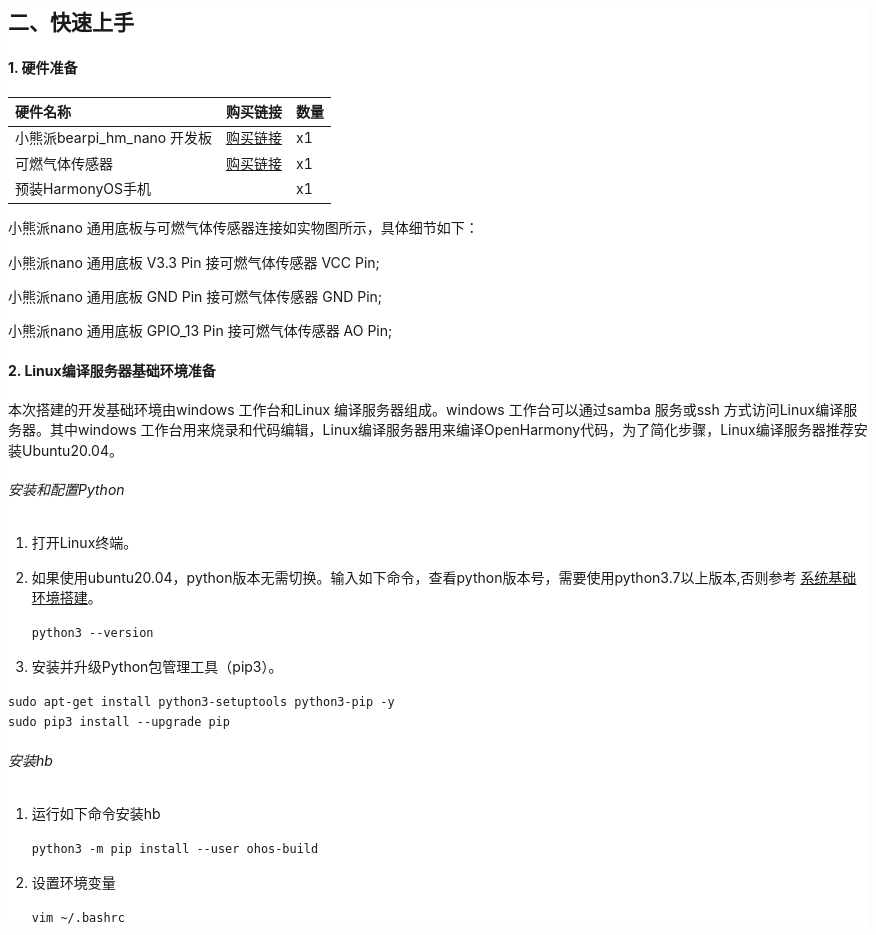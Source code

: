 ## 二、快速上手

#### 1. 硬件准备  

| 硬件名称                    | 购买链接                                                     | 数量 |
| :-------------------------- | ------------------------------------------------------------ | ---- |
| 小熊派bearpi_hm_nano 开发板 | [购买链接](https://item.taobao.com/item.htm?spm=a1z10.5-c-s.w4002-22244473708.15.305b5f69P3rzYw&id=633296694816) | x1   |
| 可燃气体传感器              | [购买链接](https://item.taobao.com/item.htm?spm=a1z09.2.0.0.46ba2e8dPxSo3L&id=573784216895&_u=61g8rvagedc5&mt=) | x1   |
| 预装HarmonyOS手机           |                                                              | x1   |

小熊派nano 通用底板与可燃气体传感器连接如实物图所示，具体细节如下：

小熊派nano 通用底板 V3.3 Pin 接可燃气体传感器 VCC Pin;

小熊派nano 通用底板 GND Pin 接可燃气体传感器 GND Pin;

小熊派nano 通用底板 GPIO_13 Pin 接可燃气体传感器 AO Pin;

 	

#### 2. Linux编译服务器基础环境准备

本次搭建的开发基础环境由windows 工作台和Linux  编译服务器组成。windows 工作台可以通过samba 服务或ssh 方式访问Linux编译服务器。其中windows 工作台用来烧录和代码编辑，Linux编译服务器用来编译OpenHarmony代码，为了简化步骤，Linux编译服务器推荐安装Ubuntu20.04。

###### 安装和配置Python

1) 打开Linux终端。

2) 如果使用ubuntu20.04，python版本无需切换。输入如下命令，查看python版本号，需要使用python3.7以上版本,否则参考 [系统基础环境搭建](https://gitee.com/openharmony/docs/blob/OpenHarmony_1.0.1_release/zh-cn/device-dev/quick-start/%E6%90%AD%E5%BB%BA%E7%B3%BB%E7%BB%9F%E5%9F%BA%E7%A1%80%E7%8E%AF%E5%A2%83.md)。

   ```
   python3 --version
   ```

3) 安装并升级Python包管理工具（pip3）。

```
sudo apt-get install python3-setuptools python3-pip -y
sudo pip3 install --upgrade pip
```



###### 安装hb

1. 运行如下命令安装hb

   ```
   python3 -m pip install --user ohos-build
   ```

2) 设置环境变量

   ```
   vim ~/.bashrc
   ```
